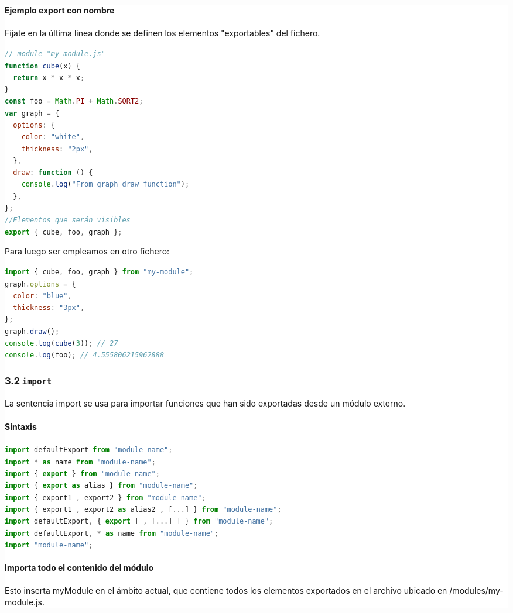 #### Ejemplo export con nombre
Fíjate en la última linea donde se definen los elementos "exportables" del fichero.
```js
// module "my-module.js"
function cube(x) {
  return x * x * x;
}
const foo = Math.PI + Math.SQRT2;
var graph = {
  options: {
    color: "white",
    thickness: "2px",
  },
  draw: function () {
    console.log("From graph draw function");
  },
};
//Elementos que serán visibles
export { cube, foo, graph };
```

Para luego ser empleamos en otro fichero:

```js
import { cube, foo, graph } from "my-module";
graph.options = {
  color: "blue",
  thickness: "3px",
};
graph.draw();
console.log(cube(3)); // 27
console.log(foo); // 4.555806215962888
```


### 3.2 `import`
La sentencia import se usa para importar funciones que han sido exportadas desde un módulo externo.

#### Sintaxis
```js
import defaultExport from "module-name";
import * as name from "module-name";
import { export } from "module-name";
import { export as alias } from "module-name";
import { export1 , export2 } from "module-name";
import { export1 , export2 as alias2 , [...] } from "module-name";
import defaultExport, { export [ , [...] ] } from "module-name";
import defaultExport, * as name from "module-name";
import "module-name";
```
#### Importa todo el contenido del módulo
Esto inserta myModule en el ámbito actual, que contiene todos los elementos exportados en el archivo ubicado en /modules/my-module.js.
